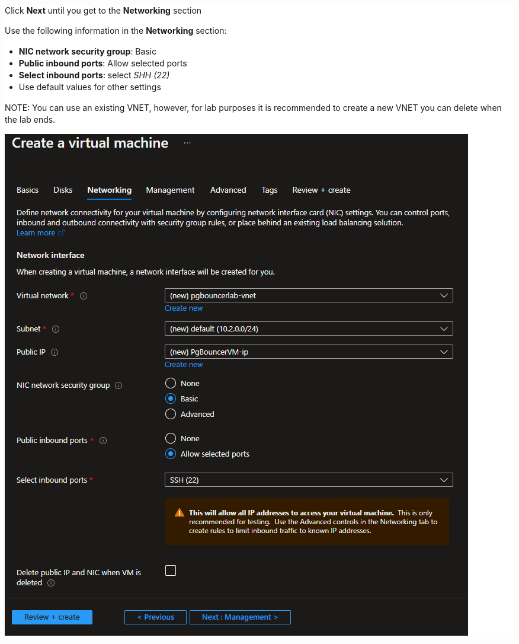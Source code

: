    Click **Next** until you get to the **Networking** section
 
   Use the following information in the **Networking** section:
   - **NIC network security group**: Basic
   - **Public inbound ports**: Allow selected ports
   - **Select inbound ports**: select *SHH (22)*
   - Use default values for other settings
   
   NOTE: You can use an existing VNET, however, for lab purposes it is recommended to create a new VNET you can delete when the lab ends.

   ![Image0003](Media/image0003.png)
